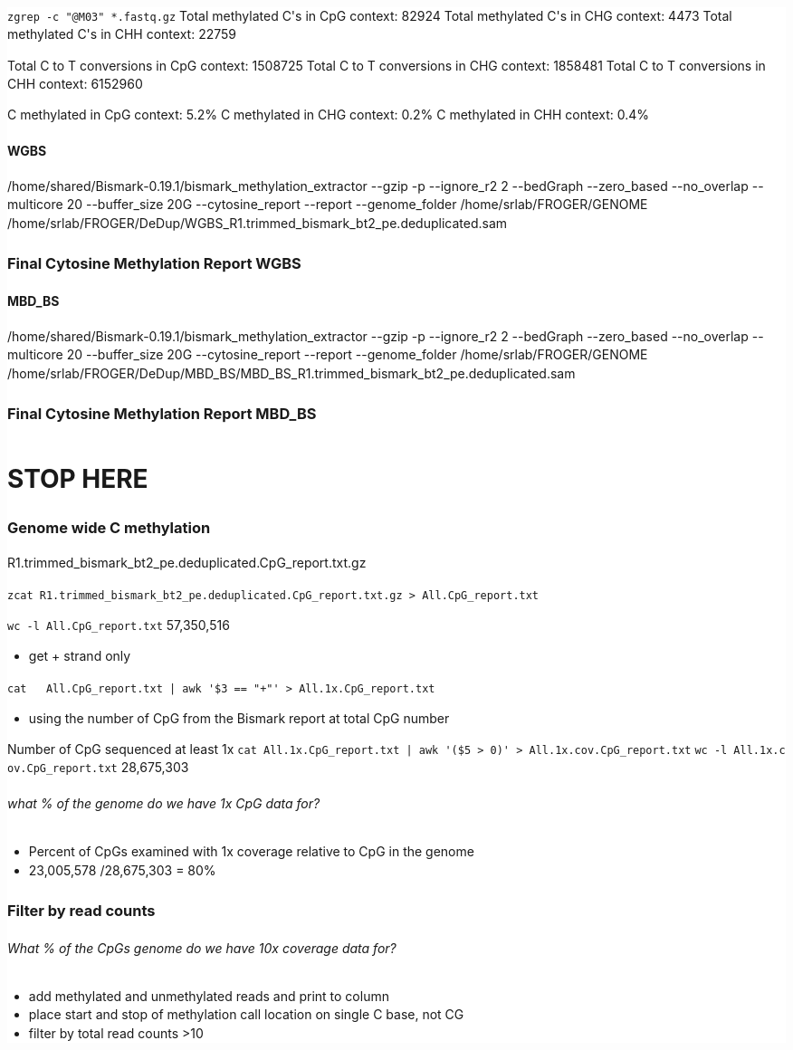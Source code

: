 ```zgrep -c "@M03" *.fastq.gz```
Total methylated C's in CpG context:    82924
Total methylated C's in CHG context:    4473
Total methylated C's in CHH context:    22759

Total C to T conversions in CpG context:        1508725
Total C to T conversions in CHG context:        1858481
Total C to T conversions in CHH context:        6152960

C methylated in CpG context:    5.2%
C methylated in CHG context:    0.2%
C methylated in CHH context:    0.4%

#### WGBS
/home/shared/Bismark-0.19.1/bismark_methylation_extractor --gzip -p --ignore_r2 2 --bedGraph --zero_based --no_overlap --multicore 20 --buffer_size 20G --cytosine_report --report --genome_folder /home/srlab/FROGER/GENOME  /home/srlab/FROGER/DeDup/WGBS_R1.trimmed_bismark_bt2_pe.deduplicated.sam 
### Final Cytosine Methylation Report WGBS


#### MBD_BS
/home/shared/Bismark-0.19.1/bismark_methylation_extractor --gzip -p --ignore_r2 2 --bedGraph --zero_based --no_overlap --multicore 20 --buffer_size 20G --cytosine_report --report --genome_folder /home/srlab/FROGER/GENOME  /home/srlab/FROGER/DeDup/MBD_BS/MBD_BS_R1.trimmed_bismark_bt2_pe.deduplicated.sam
### Final Cytosine Methylation Report MBD_BS








# STOP HERE

### Genome wide C methylation
R1.trimmed_bismark_bt2_pe.deduplicated.CpG_report.txt.gz

```zcat R1.trimmed_bismark_bt2_pe.deduplicated.CpG_report.txt.gz > All.CpG_report.txt```

```wc -l All.CpG_report.txt```
57,350,516

* get + strand only
 
```cat   All.CpG_report.txt | awk '$3 == "+"' > All.1x.CpG_report.txt```

* using the number of CpG from the Bismark report at total CpG number

Number of CpG sequenced at least 1x
```cat All.1x.CpG_report.txt | awk '($5 > 0)' > All.1x.cov.CpG_report.txt```
```wc -l All.1x.cov.CpG_report.txt```
28,675,303

###### what % of the genome do we have 1x CpG data for?
* Percent of CpGs examined with 1x coverage relative to CpG in the genome 
* 23,005,578 /28,675,303 = 80%

### Filter by read counts

###### What % of the CpGs genome do we have 10x coverage data for?
* add methylated and unmethylated reads and print to column 
* place start and stop of methylation call location on single C base, not CG
* filter by total read counts >10
```